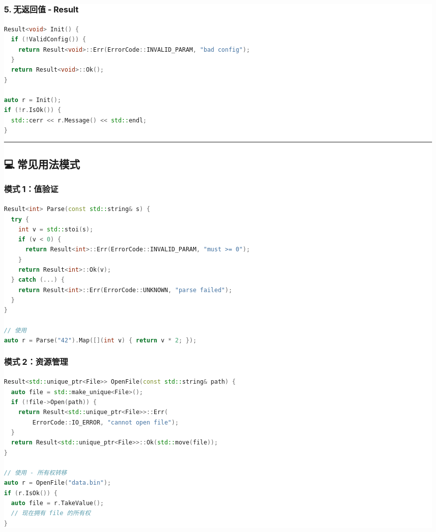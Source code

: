 ### 5. 无返回值 - Result<void>

```cpp
Result<void> Init() {
  if (!ValidConfig()) {
    return Result<void>::Err(ErrorCode::INVALID_PARAM, "bad config");
  }
  return Result<void>::Ok();
}

auto r = Init();
if (!r.IsOk()) {
  std::cerr << r.Message() << std::endl;
}
```

---

## 💻 常见用法模式

### 模式 1：值验证

```cpp
Result<int> Parse(const std::string& s) {
  try {
    int v = std::stoi(s);
    if (v < 0) {
      return Result<int>::Err(ErrorCode::INVALID_PARAM, "must >= 0");
    }
    return Result<int>::Ok(v);
  } catch (...) {
    return Result<int>::Err(ErrorCode::UNKNOWN, "parse failed");
  }
}

// 使用
auto r = Parse("42").Map([](int v) { return v * 2; });
```

### 模式 2：资源管理

```cpp
Result<std::unique_ptr<File>> OpenFile(const std::string& path) {
  auto file = std::make_unique<File>();
  if (!file->Open(path)) {
    return Result<std::unique_ptr<File>>::Err(
        ErrorCode::IO_ERROR, "cannot open file");
  }
  return Result<std::unique_ptr<File>>::Ok(std::move(file));
}

// 使用 - 所有权转移
auto r = OpenFile("data.bin");
if (r.IsOk()) {
  auto file = r.TakeValue();
  // 现在拥有 file 的所有权
}
```
